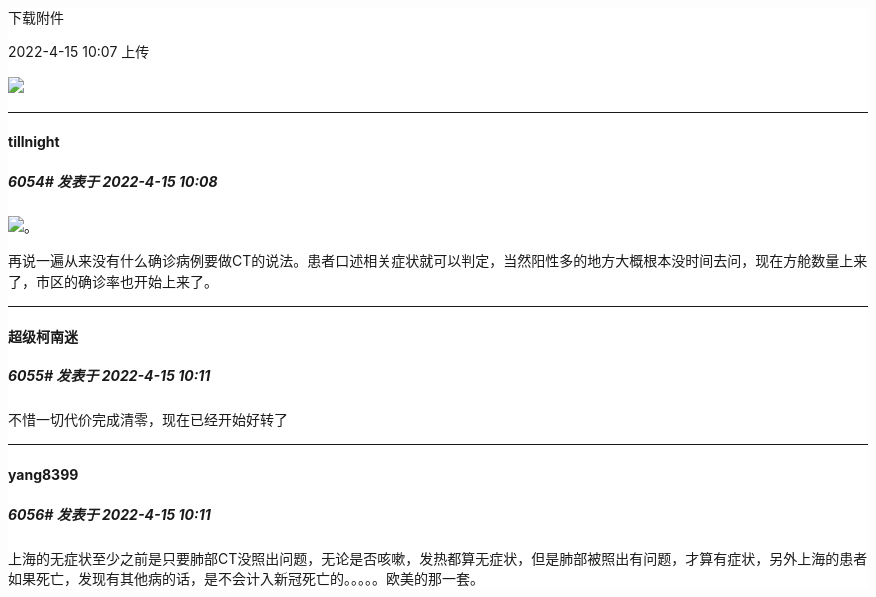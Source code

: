 下载附件

2022-4-15 10:07 上传

<img src="https://static.saraba1st.com/image/smiley/face2017/105.png" referrerpolicy="no-referrer">

*****

####  tillnight  
##### 6054#       发表于 2022-4-15 10:08

<img src="https://static.saraba1st.com/image/smiley/face2017/067.png" referrerpolicy="no-referrer">。

再说一遍从来没有什么确诊病例要做CT的说法。患者口述相关症状就可以判定，当然阳性多的地方大概根本没时间去问，现在方舱数量上来了，市区的确诊率也开始上来了。

*****

####  超级柯南迷  
##### 6055#       发表于 2022-4-15 10:11

不惜一切代价完成清零，现在已经开始好转了

*****

####  yang8399  
##### 6056#       发表于 2022-4-15 10:11

上海的无症状至少之前是只要肺部CT没照出问题，无论是否咳嗽，发热都算无症状，但是肺部被照出有问题，才算有症状，另外上海的患者如果死亡，发现有其他病的话，是不会计入新冠死亡的。。。。。欧美的那一套。

